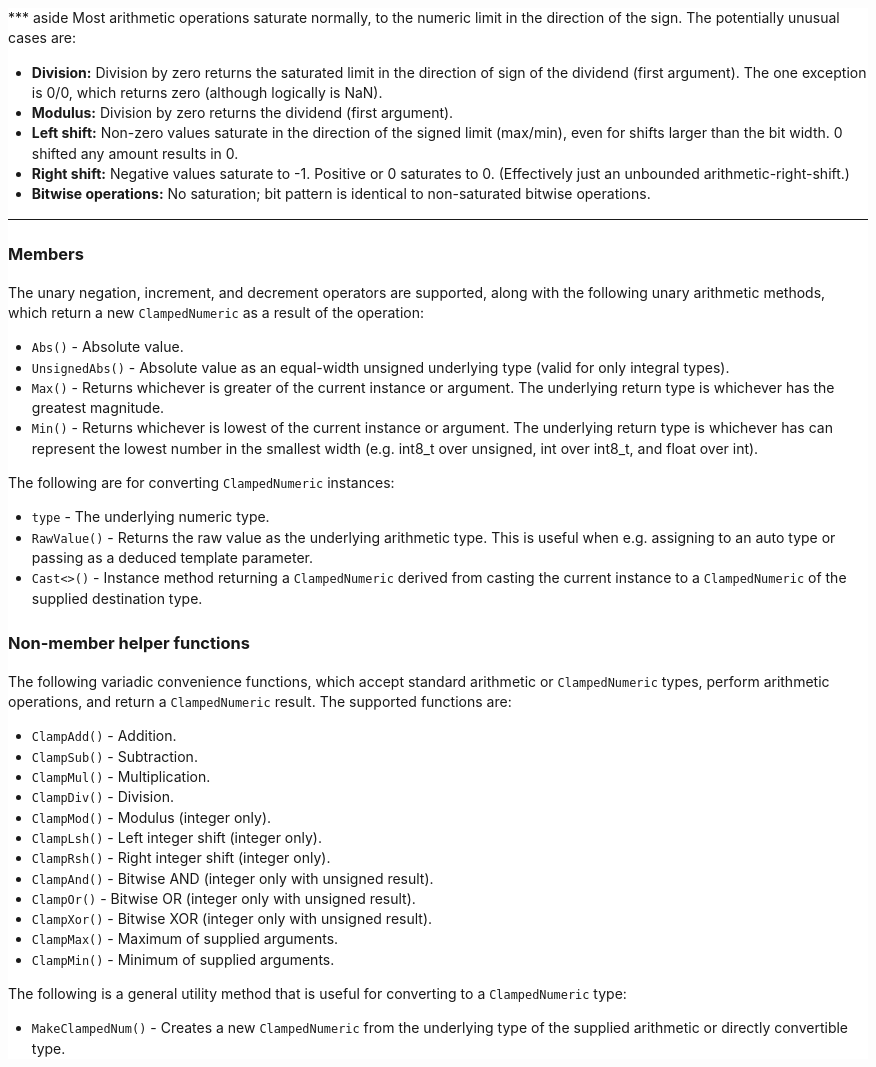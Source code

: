 *** aside
Most arithmetic operations saturate normally, to the numeric limit in the
direction of the sign. The potentially unusual cases are:

*   **Division:** Division by zero returns the saturated limit in the direction
    of sign of the dividend (first argument). The one exception is 0/0, which
	returns zero (although logically is NaN).
*   **Modulus:** Division by zero returns the dividend (first argument).
*   **Left shift:** Non-zero values saturate in the direction of the signed
    limit (max/min), even for shifts larger than the bit width. 0 shifted any
    amount results in 0.
*   **Right shift:** Negative values saturate to -1. Positive or 0 saturates
    to 0. (Effectively just an unbounded arithmetic-right-shift.)
*   **Bitwise operations:** No saturation; bit pattern is identical to
    non-saturated bitwise operations.
***

### Members

The unary negation, increment, and decrement operators are supported, along
with the following unary arithmetic methods, which return a new
`ClampedNumeric` as a result of the operation:

*   `Abs()` - Absolute value.
*   `UnsignedAbs()` - Absolute value as an equal-width unsigned underlying type
    (valid for only integral types).
*   `Max()` - Returns whichever is greater of the current instance or argument.
    The underlying return type is whichever has the greatest magnitude.
*   `Min()` - Returns whichever is lowest of the current instance or argument.
    The underlying return type is whichever has can represent the lowest
    number in the smallest width (e.g. int8_t over unsigned, int over
    int8_t, and float over int).

The following are for converting `ClampedNumeric` instances:

*   `type` - The underlying numeric type.
*   `RawValue()` - Returns the raw value as the underlying arithmetic type. This
    is useful when e.g. assigning to an auto type or passing as a deduced
    template parameter.
*   `Cast<>()` - Instance method returning a `ClampedNumeric` derived from
    casting the current instance to a `ClampedNumeric` of the supplied
    destination type.

### Non-member helper functions

The following variadic convenience functions, which accept standard arithmetic
or `ClampedNumeric` types, perform arithmetic operations, and return a
`ClampedNumeric` result. The supported functions are:

*   `ClampAdd()` - Addition.
*   `ClampSub()` - Subtraction.
*   `ClampMul()` - Multiplication.
*   `ClampDiv()` - Division.
*   `ClampMod()` - Modulus (integer only).
*   `ClampLsh()` - Left integer shift (integer only).
*   `ClampRsh()` - Right integer shift (integer only).
*   `ClampAnd()` - Bitwise AND (integer only with unsigned result).
*   `ClampOr()`  - Bitwise OR (integer only with unsigned result).
*   `ClampXor()` - Bitwise XOR (integer only with unsigned result).
*   `ClampMax()` - Maximum of supplied arguments.
*   `ClampMin()` - Minimum of supplied arguments.

The following is a general utility method that is useful for converting
to a `ClampedNumeric` type:

*   `MakeClampedNum()` - Creates a new `ClampedNumeric` from the underlying type
    of the supplied arithmetic or directly convertible type.
